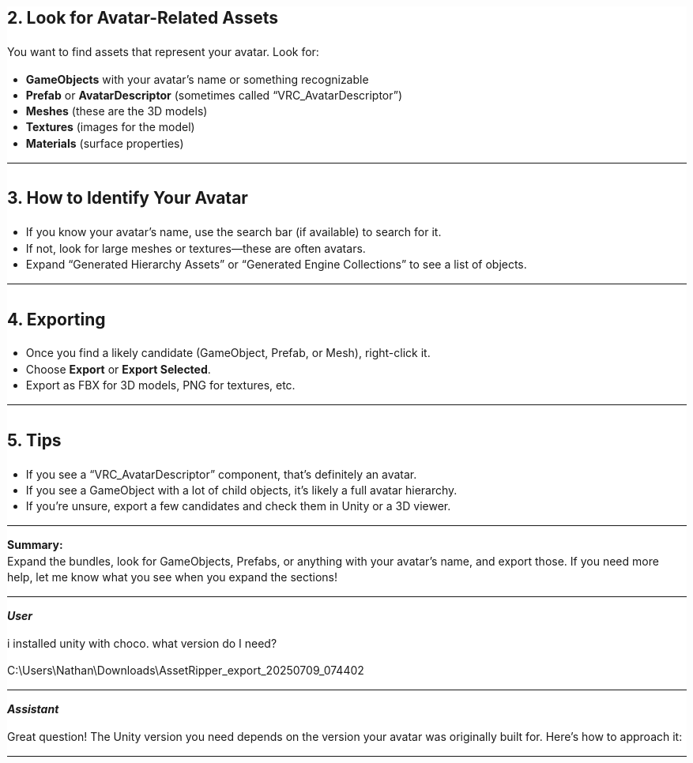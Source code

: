 
## 2. Look for Avatar-Related Assets
You want to find assets that represent your avatar. Look for:
- **GameObjects** with your avatar’s name or something recognizable
- **Prefab** or **AvatarDescriptor** (sometimes called “VRC_AvatarDescriptor”)
- **Meshes** (these are the 3D models)
- **Textures** (images for the model)
- **Materials** (surface properties)

---

## 3. How to Identify Your Avatar
- If you know your avatar’s name, use the search bar (if available) to search for it.
- If not, look for large meshes or textures—these are often avatars.
- Expand “Generated Hierarchy Assets” or “Generated Engine Collections” to see a list of objects.

---

## 4. Exporting
- Once you find a likely candidate (GameObject, Prefab, or Mesh), right-click it.
- Choose **Export** or **Export Selected**.
- Export as FBX for 3D models, PNG for textures, etc.

---

## 5. Tips
- If you see a “VRC_AvatarDescriptor” component, that’s definitely an avatar.
- If you see a GameObject with a lot of child objects, it’s likely a full avatar hierarchy.
- If you’re unsure, export a few candidates and check them in Unity or a 3D viewer.

---

**Summary:**  
Expand the bundles, look for GameObjects, Prefabs, or anything with your avatar’s name, and export those. If you need more help, let me know what you see when you expand the sections!

---

_**User**_

i installed unity with choco. what version do I need?

C:\Users\Nathan\Downloads\AssetRipper_export_20250709_074402

---

_**Assistant**_

Great question! The Unity version you need depends on the version your avatar was originally built for. Here’s how to approach it:

---
